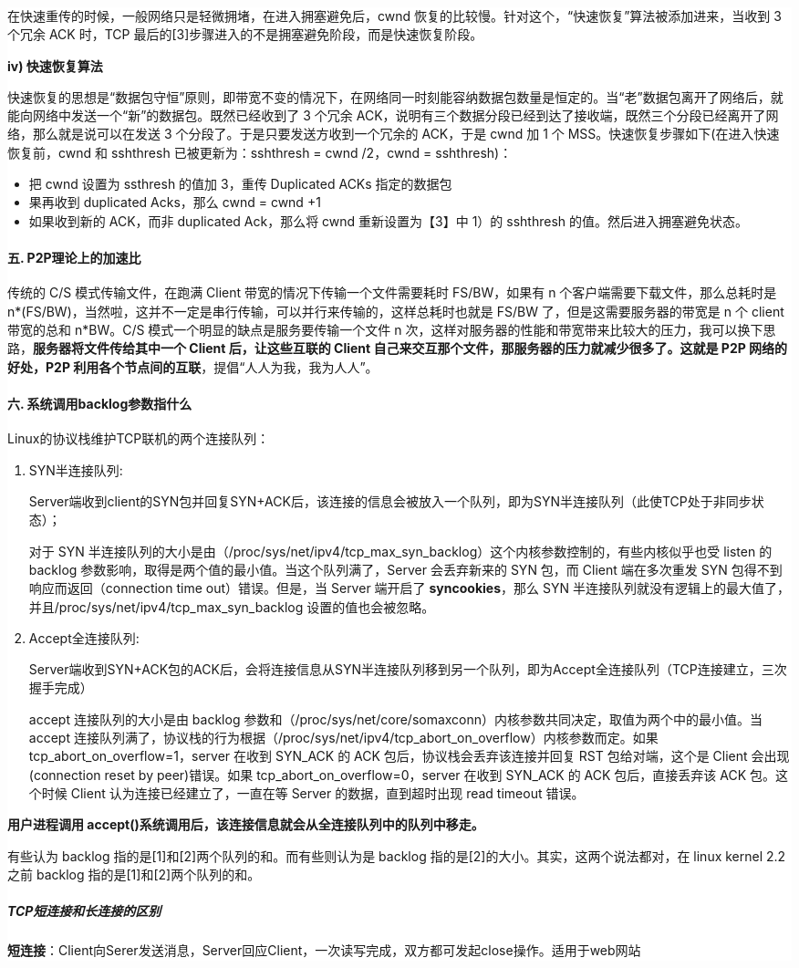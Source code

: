 在快速重传的时候，一般网络只是轻微拥堵，在进入拥塞避免后，cwnd 恢复的比较慢。针对这个，“快速恢复”算法被添加进来，当收到 3 个冗余 ACK 时，TCP 最后的[3]步骤进入的不是拥塞避免阶段，而是快速恢复阶段。

**iv) 快速恢复算法**

快速恢复的思想是“数据包守恒”原则，即带宽不变的情况下，在网络同一时刻能容纳数据包数量是恒定的。当“老”数据包离开了网络后，就能向网络中发送一个“新”的数据包。既然已经收到了 3 个冗余 ACK，说明有三个数据分段已经到达了接收端，既然三个分段已经离开了网络，那么就是说可以在发送 3 个分段了。于是只要发送方收到一个冗余的 ACK，于是 cwnd 加 1 个 MSS。快速恢复步骤如下(在进入快速恢复前，cwnd 和 sshthresh 已被更新为：sshthresh = cwnd /2，cwnd = sshthresh)：

- 把 cwnd 设置为 ssthresh 的值加 3，重传 Duplicated ACKs 指定的数据包
- 果再收到 duplicated Acks，那么 cwnd = cwnd +1
- 如果收到新的 ACK，而非 duplicated Ack，那么将 cwnd 重新设置为【3】中 1）的 sshthresh 的值。然后进入拥塞避免状态。



#### 五. P2P理论上的加速比

传统的 C/S 模式传输文件，在跑满 Client 带宽的情况下传输一个文件需要耗时 FS/BW，如果有 n 个客户端需要下载文件，那么总耗时是 n*(FS/BW)，当然啦，这并不一定是串行传输，可以并行来传输的，这样总耗时也就是 FS/BW 了，但是这需要服务器的带宽是 n 个 client 带宽的总和 n*BW。C/S 模式一个明显的缺点是服务要传输一个文件 n 次，这样对服务器的性能和带宽带来比较大的压力，我可以换下思路，**服务器将文件传给其中一个 Client 后，让这些互联的 Client 自己来交互那个文件，那服务器的压力就减少很多了。这就是 P2P 网络的好处，P2P 利用各个节点间的互联**，提倡“人人为我，我为人人”。





#### 六. 系统调用backlog参数指什么

Linux的协议栈维护TCP联机的两个连接队列：

1. SYN半连接队列:

   Server端收到client的SYN包并回复SYN+ACK后，该连接的信息会被放入一个队列，即为SYN半连接队列（此使TCP处于非同步状态）；

   

   对于 SYN 半连接队列的大小是由（/proc/sys/net/ipv4/tcp_max_syn_backlog）这个内核参数控制的，有些内核似乎也受 listen 的 backlog 参数影响，取得是两个值的最小值。当这个队列满了，Server 会丢弃新来的 SYN 包，而 Client 端在多次重发 SYN 包得不到响应而返回（connection time out）错误。但是，当 Server 端开启了 **syncookies**，那么 SYN 半连接队列就没有逻辑上的最大值了，并且/proc/sys/net/ipv4/tcp_max_syn_backlog 设置的值也会被忽略。

   

2. Accept全连接队列:

   Server端收到SYN+ACK包的ACK后，会将连接信息从SYN半连接队列移到另一个队列，即为Accept全连接队列（TCP连接建立，三次握手完成）

   accept 连接队列的大小是由 backlog 参数和（/proc/sys/net/core/somaxconn）内核参数共同决定，取值为两个中的最小值。当 accept 连接队列满了，协议栈的行为根据（/proc/sys/net/ipv4/tcp_abort_on_overflow）内核参数而定。如果 tcp_abort_on_overflow=1，server 在收到 SYN_ACK 的 ACK 包后，协议栈会丢弃该连接并回复 RST 包给对端，这个是 Client 会出现(connection reset by peer)错误。如果 tcp_abort_on_overflow=0，server 在收到 SYN_ACK 的 ACK 包后，直接丢弃该 ACK 包。这个时候 Client 认为连接已经建立了，一直在等 Server 的数据，直到超时出现 read timeout 错误。

   

**用户进程调用 accept()系统调用后，该连接信息就会从全连接队列中的队列中移走。**



有些认为 backlog 指的是[1]和[2]两个队列的和。而有些则认为是 backlog 指的是[2]的大小。其实，这两个说法都对，在 linux kernel 2.2 之前 backlog 指的是[1]和[2]两个队列的和。



##### TCP短连接和长连接的区别

**短连接**：Client向Serer发送消息，Server回应Client，一次读写完成，双方都可发起close操作。适用于web网站

